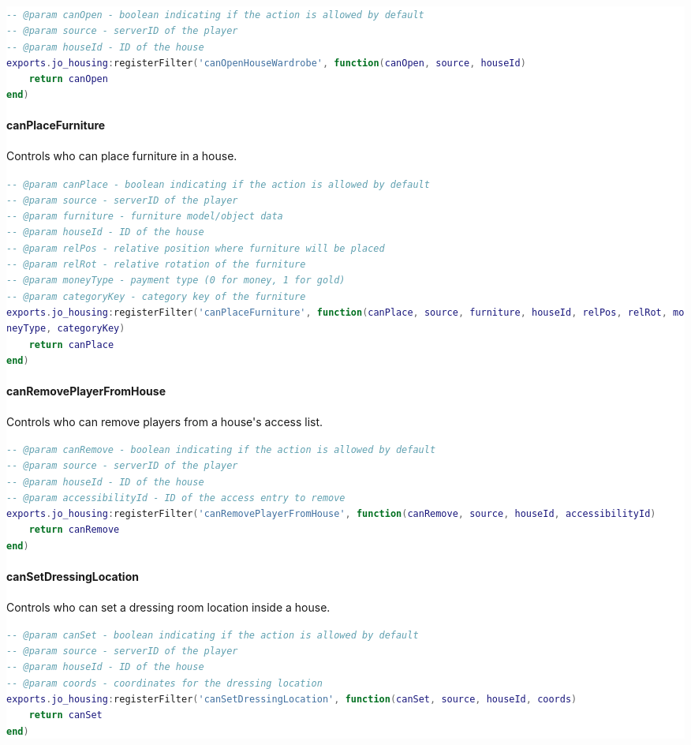 ```lua
-- @param canOpen - boolean indicating if the action is allowed by default
-- @param source - serverID of the player
-- @param houseId - ID of the house
exports.jo_housing:registerFilter('canOpenHouseWardrobe', function(canOpen, source, houseId)
    return canOpen
end)
```

#### <Badge type="server" text="Server" /> canPlaceFurniture
Controls who can place furniture in a house.

```lua
-- @param canPlace - boolean indicating if the action is allowed by default
-- @param source - serverID of the player
-- @param furniture - furniture model/object data
-- @param houseId - ID of the house
-- @param relPos - relative position where furniture will be placed
-- @param relRot - relative rotation of the furniture
-- @param moneyType - payment type (0 for money, 1 for gold)
-- @param categoryKey - category key of the furniture
exports.jo_housing:registerFilter('canPlaceFurniture', function(canPlace, source, furniture, houseId, relPos, relRot, moneyType, categoryKey)
    return canPlace
end)
```

#### <Badge type="server" text="Server" /> canRemovePlayerFromHouse
Controls who can remove players from a house's access list.

```lua
-- @param canRemove - boolean indicating if the action is allowed by default
-- @param source - serverID of the player
-- @param houseId - ID of the house
-- @param accessibilityId - ID of the access entry to remove
exports.jo_housing:registerFilter('canRemovePlayerFromHouse', function(canRemove, source, houseId, accessibilityId)
    return canRemove
end)
```

#### <Badge type="server" text="Server" /> canSetDressingLocation
Controls who can set a dressing room location inside a house.

```lua
-- @param canSet - boolean indicating if the action is allowed by default
-- @param source - serverID of the player
-- @param houseId - ID of the house
-- @param coords - coordinates for the dressing location
exports.jo_housing:registerFilter('canSetDressingLocation', function(canSet, source, houseId, coords)
    return canSet
end)
```
